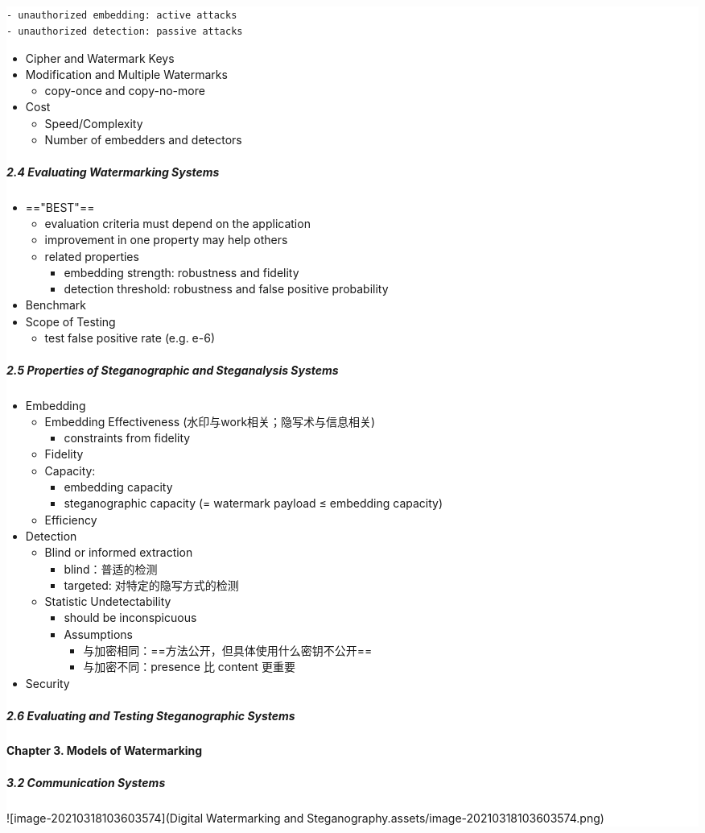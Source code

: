    - unauthorized embedding: active attacks
    - unauthorized detection: passive attacks

- Cipher and Watermark Keys
- Modification and Multiple Watermarks
  - copy-once and copy-no-more
- Cost
  - Speed/Complexity
  - Number of embedders and detectors

##### 2.4 Evaluating Watermarking Systems

- =="BEST"==
  - evaluation criteria must depend on the application
  - improvement in one property may help others
  - related properties
    - embedding strength: robustness and fidelity
    - detection threshold: robustness and false positive probability
- Benchmark
- Scope of Testing
  - test false positive rate (e.g. e-6)

##### 2.5 Properties of Steganographic and Steganalysis Systems

- Embedding 
  - Embedding Effectiveness (水印与work相关；隐写术与信息相关)
    - constraints from fidelity
  - Fidelity
  - Capacity:
    - embedding capacity 
    - steganographic capacity (= watermark payload $\leq$ embedding capacity)
  - Efficiency
- Detection
  - Blind or informed extraction
    - blind：普适的检测
    - targeted: 对特定的隐写方式的检测
  - Statistic Undetectability
    - should be inconspicuous
    - Assumptions
      - 与加密相同：==方法公开，但具体使用什么密钥不公开==
      - 与加密不同：presence 比 content 更重要
- Security

##### 2.6 Evaluating and Testing Steganographic Systems



#### Chapter 3. Models of Watermarking

##### 3.2 Communication Systems

![image-20210318103603574](Digital Watermarking and Steganography.assets/image-20210318103603574.png)
